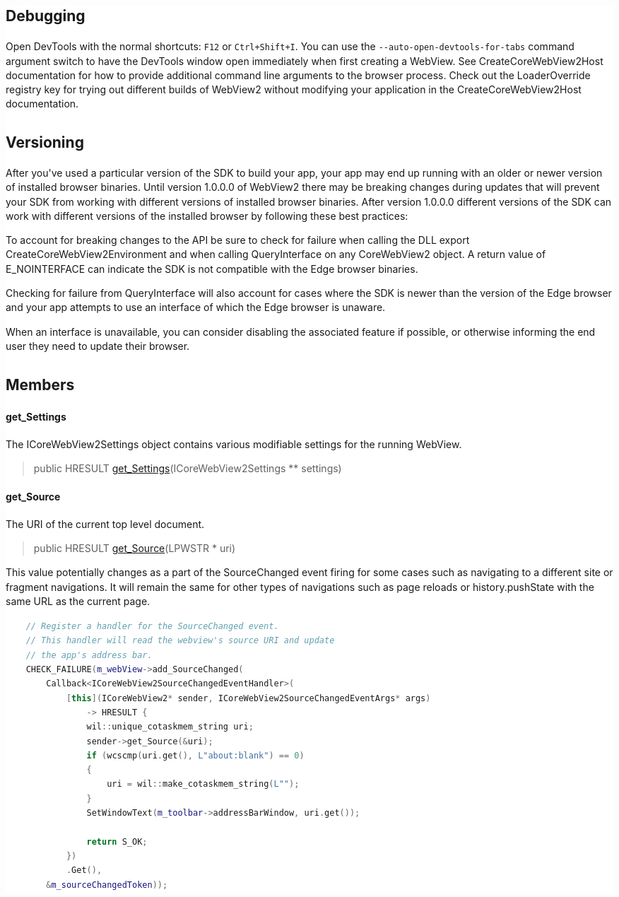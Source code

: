 ## Debugging

Open DevTools with the normal shortcuts: `F12` or `Ctrl+Shift+I`. You can use the `--auto-open-devtools-for-tabs` command argument switch to have the DevTools window open immediately when first creating a WebView. See CreateCoreWebView2Host documentation for how to provide additional command line arguments to the browser process. Check out the LoaderOverride registry key for trying out different builds of WebView2 without modifying your application in the CreateCoreWebView2Host documentation.

## Versioning

After you've used a particular version of the SDK to build your app, your app may end up running with an older or newer version of installed browser binaries. Until version 1.0.0.0 of WebView2 there may be breaking changes during updates that will prevent your SDK from working with different versions of installed browser binaries. After version 1.0.0.0 different versions of the SDK can work with different versions of the installed browser by following these best practices:

To account for breaking changes to the API be sure to check for failure when calling the DLL export CreateCoreWebView2Environment and when calling QueryInterface on any CoreWebView2 object. A return value of E_NOINTERFACE can indicate the SDK is not compatible with the Edge browser binaries.

Checking for failure from QueryInterface will also account for cases where the SDK is newer than the version of the Edge browser and your app attempts to use an interface of which the Edge browser is unaware.

When an interface is unavailable, you can consider disabling the associated feature if possible, or otherwise informing the end user they need to update their browser.

## Members

#### get_Settings 

The ICoreWebView2Settings object contains various modifiable settings for the running WebView.

> public HRESULT [get_Settings](#get_settings)(ICoreWebView2Settings ** settings)

#### get_Source 

The URI of the current top level document.

> public HRESULT [get_Source](#get_source)(LPWSTR * uri)

This value potentially changes as a part of the SourceChanged event firing for some cases such as navigating to a different site or fragment navigations. It will remain the same for other types of navigations such as page reloads or history.pushState with the same URL as the current page.

```cpp
    // Register a handler for the SourceChanged event.
    // This handler will read the webview's source URI and update
    // the app's address bar.
    CHECK_FAILURE(m_webView->add_SourceChanged(
        Callback<ICoreWebView2SourceChangedEventHandler>(
            [this](ICoreWebView2* sender, ICoreWebView2SourceChangedEventArgs* args)
                -> HRESULT {
                wil::unique_cotaskmem_string uri;
                sender->get_Source(&uri);
                if (wcscmp(uri.get(), L"about:blank") == 0)
                {
                    uri = wil::make_cotaskmem_string(L"");
                }
                SetWindowText(m_toolbar->addressBarWindow, uri.get());

                return S_OK;
            })
            .Get(),
        &m_sourceChangedToken));
```
